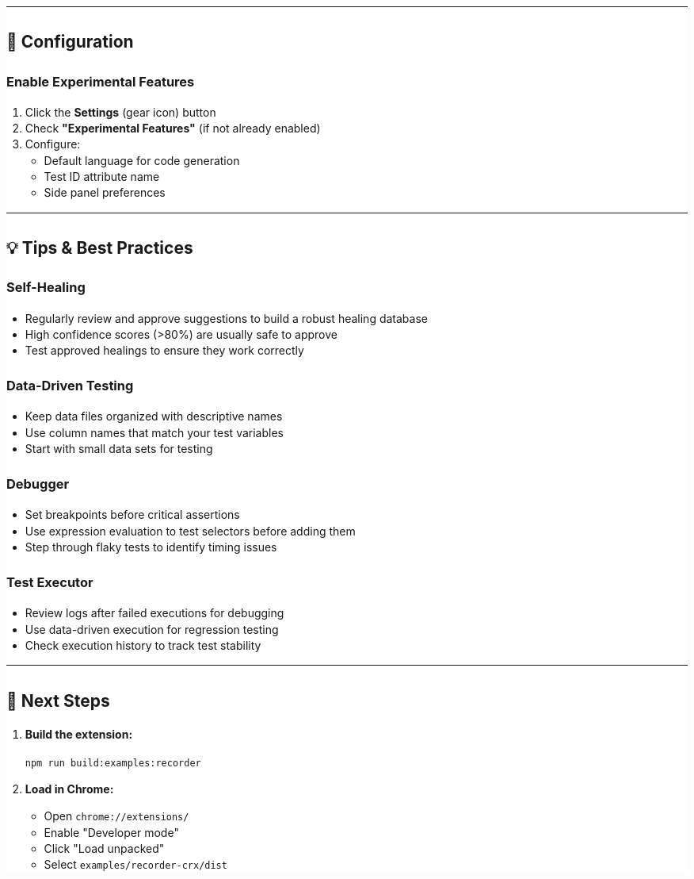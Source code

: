 
---

## 🔧 Configuration

### Enable Experimental Features

1. Click the **Settings** (gear icon) button
2. Check **"Experimental Features"** (if not already enabled)
3. Configure:
   - Default language for code generation
   - Test ID attribute name
   - Side panel preferences

---

## 💡 Tips & Best Practices

### Self-Healing
- Regularly review and approve suggestions to build a robust healing database
- High confidence scores (>80%) are usually safe to approve
- Test approved healings to ensure they work correctly

### Data-Driven Testing
- Keep data files organized with descriptive names
- Use column names that match your test variables
- Start with small data sets for testing

### Debugger
- Set breakpoints before critical assertions
- Use expression evaluation to test selectors before adding them
- Step through flaky tests to identify timing issues

### Test Executor
- Review logs after failed executions for debugging
- Use data-driven execution for regression testing
- Check execution history to track test stability

---

## 🚀 Next Steps

1. **Build the extension:**
   ```bash
   npm run build:examples:recorder
   ```

2. **Load in Chrome:**
   - Open `chrome://extensions/`
   - Enable "Developer mode"
   - Click "Load unpacked"
   - Select `examples/recorder-crx/dist`
